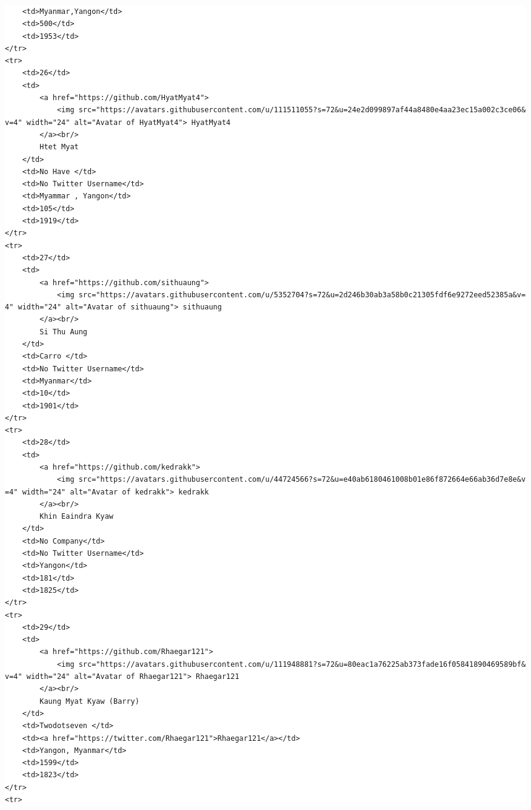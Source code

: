 		<td>Myanmar,Yangon</td>
		<td>500</td>
		<td>1953</td>
	</tr>
	<tr>
		<td>26</td>
		<td>
			<a href="https://github.com/HyatMyat4">
				<img src="https://avatars.githubusercontent.com/u/111511055?s=72&u=24e2d099897af44a8480e4aa23ec15a002c3ce06&v=4" width="24" alt="Avatar of HyatMyat4"> HyatMyat4
			</a><br/>
			Htet Myat
		</td>
		<td>No Have </td>
		<td>No Twitter Username</td>
		<td>Myammar , Yangon</td>
		<td>105</td>
		<td>1919</td>
	</tr>
	<tr>
		<td>27</td>
		<td>
			<a href="https://github.com/sithuaung">
				<img src="https://avatars.githubusercontent.com/u/5352704?s=72&u=2d246b30ab3a58b0c21305fdf6e9272eed52385a&v=4" width="24" alt="Avatar of sithuaung"> sithuaung
			</a><br/>
			Si Thu Aung
		</td>
		<td>Carro </td>
		<td>No Twitter Username</td>
		<td>Myanmar</td>
		<td>10</td>
		<td>1901</td>
	</tr>
	<tr>
		<td>28</td>
		<td>
			<a href="https://github.com/kedrakk">
				<img src="https://avatars.githubusercontent.com/u/44724566?s=72&u=e40ab6180461008b01e86f872664e66ab36d7e8e&v=4" width="24" alt="Avatar of kedrakk"> kedrakk
			</a><br/>
			Khin Eaindra Kyaw
		</td>
		<td>No Company</td>
		<td>No Twitter Username</td>
		<td>Yangon</td>
		<td>181</td>
		<td>1825</td>
	</tr>
	<tr>
		<td>29</td>
		<td>
			<a href="https://github.com/Rhaegar121">
				<img src="https://avatars.githubusercontent.com/u/111948881?s=72&u=80eac1a76225ab373fade16f05841890469589bf&v=4" width="24" alt="Avatar of Rhaegar121"> Rhaegar121
			</a><br/>
			Kaung Myat Kyaw (Barry)
		</td>
		<td>Twodotseven </td>
		<td><a href="https://twitter.com/Rhaegar121">Rhaegar121</a></td>
		<td>Yangon, Myanmar</td>
		<td>1599</td>
		<td>1823</td>
	</tr>
	<tr>